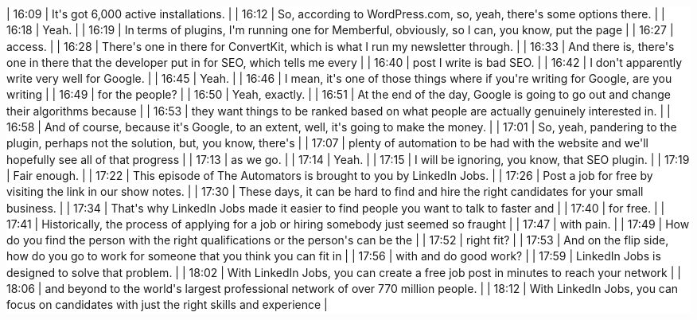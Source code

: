 | 16:09      | It's got 6,000 active installations.                                                                   |
| 16:12      | So, according to WordPress.com, so, yeah, there's some options there.                                  |
| 16:18      | Yeah.                                                                                                  |
| 16:19      | In terms of plugins, I'm running one for Memberful, obviously, so I can, you know, put the page        |
| 16:27      | access.                                                                                                |
| 16:28      | There's one in there for ConvertKit, which is what I run my newsletter through.                        |
| 16:33      | And there is, there's one in there that the developer put in for SEO, which tells me every             |
| 16:40      | post I write is bad SEO.                                                                               |
| 16:42      | I don't apparently write very well for Google.                                                         |
| 16:45      | Yeah.                                                                                                  |
| 16:46      | I mean, it's one of those things where if you're writing for Google, are you writing                   |
| 16:49      | for the people?                                                                                        |
| 16:50      | Yeah, exactly.                                                                                         |
| 16:51      | At the end of the day, Google is going to go out and change their algorithms because                   |
| 16:53      | they want things to be ranked based on what people are actually genuinely interested in.               |
| 16:58      | And of course, because it's Google, to an extent, well, it's going to make the money.                  |
| 17:01      | So, yeah, pandering to the plugin, perhaps not the solution, but, you know, there's                    |
| 17:07      | plenty of automation to be had with the website and we'll hopefully see all of that progress           |
| 17:13      | as we go.                                                                                              |
| 17:14      | Yeah.                                                                                                  |
| 17:15      | I will be ignoring, you know, that SEO plugin.                                                         |
| 17:19      | Fair enough.                                                                                           |
| 17:22      | This episode of The Automators is brought to you by LinkedIn Jobs.                                     |
| 17:26      | Post a job for free by visiting the link in our show notes.                                            |
| 17:30      | These days, it can be hard to find and hire the right candidates for your small business.              |
| 17:34      | That's why LinkedIn Jobs made it easier to find people you want to talk to faster and                  |
| 17:40      | for free.                                                                                              |
| 17:41      | Historically, the process of applying for a job or hiring somebody just seemed so fraught              |
| 17:47      | with pain.                                                                                             |
| 17:49      | How do you find the person with the right qualifications or the person's can be the                    |
| 17:52      | right fit?                                                                                             |
| 17:53      | And on the flip side, how do you go to work for someone that you think you can fit in                  |
| 17:56      | with and do good work?                                                                                 |
| 17:59      | LinkedIn Jobs is designed to solve that problem.                                                       |
| 18:02      | With LinkedIn Jobs, you can create a free job post in minutes to reach your network                    |
| 18:06      | and beyond to the world's largest professional network of over 770 million people.                     |
| 18:12      | With LinkedIn Jobs, you can focus on candidates with just the right skills and experience              |